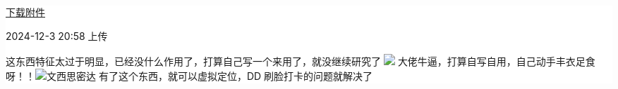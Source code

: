 [下载附件](forum.php?mod=attachment&aid=Mjc0MTE4MXxlMDA3NzJjMXwxNzMzMjM2NTA3fDIxMzQzMXwxOTg4MDI0&nothumb=yes)

2024-12-3 20:58 上传

这东西特征太过于明显，已经没什么作用了，打算自己写一个来用了，就没继续研究了 ![](https://avatar.52pojie.cn/data/avatar/000/39/40/03_avatar_middle.jpg) 大佬牛逼，打算自写自用，自己动手丰衣足食呀！！![](https://avatar.52pojie.cn/images/noavatar_middle.gif)文西思密达 有了这个东西，就可以虚拟定位，DD 刷脸打卡的问题就解决了